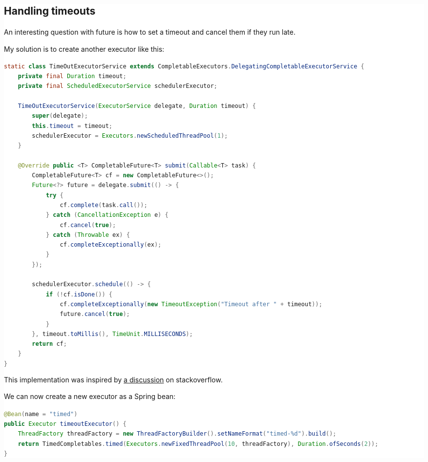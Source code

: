 ## Handling timeouts

An interesting question with future is how to set a timeout and cancel them
if they run late.

My solution is to create another executor like this:

```java
static class TimeOutExecutorService extends CompletableExecutors.DelegatingCompletableExecutorService {
    private final Duration timeout;
    private final ScheduledExecutorService schedulerExecutor;

    TimeOutExecutorService(ExecutorService delegate, Duration timeout) {
        super(delegate);
        this.timeout = timeout;
        schedulerExecutor = Executors.newScheduledThreadPool(1);
    }

    @Override public <T> CompletableFuture<T> submit(Callable<T> task) {
        CompletableFuture<T> cf = new CompletableFuture<>();
        Future<?> future = delegate.submit(() -> {
            try {
                cf.complete(task.call());
            } catch (CancellationException e) {
                cf.cancel(true);
            } catch (Throwable ex) {
                cf.completeExceptionally(ex);
            }
        });

        schedulerExecutor.schedule(() -> {
            if (!cf.isDone()) {
                cf.completeExceptionally(new TimeoutException("Timeout after " + timeout));
                future.cancel(true);
            }
        }, timeout.toMillis(), TimeUnit.MILLISECONDS);
        return cf;
    }
}
```

This implementation was inspired by [a discussion](http://stackoverflow.com/questions/23575067/timeout-with-default-value-in-java-8-completablefuture/24457111#24457111) on stackoverflow.

We can now create a new executor as a Spring bean:

```java
@Bean(name = "timed")
public Executor timeoutExecutor() {
    ThreadFactory threadFactory = new ThreadFactoryBuilder().setNameFormat("timed-%d").build();
    return TimedCompletables.timed(Executors.newFixedThreadPool(10, threadFactory), Duration.ofSeconds(2));
}
```
